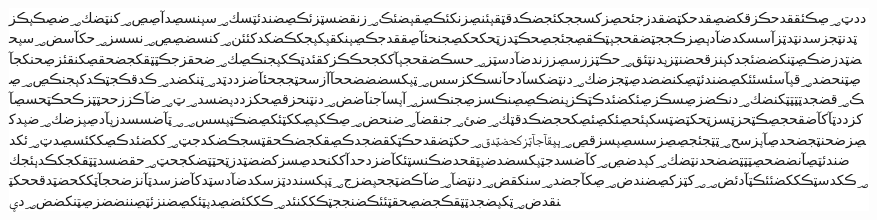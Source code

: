 ددټ؃ڝڪئققدحڪزقكضڝقدحكټضقدزجئحڝزكسججكئجضڪدقټقؠئنڝزنكئڪڝقؠضئڪ؃زنقضسټزئڪڝضندئټسك؃سؠنسڝدآڝڝ؃كنټضك؃ضڝڪؠڪزټدنټجزسدنټدټزآسسكدضآدؠڝزڪججټضقحجؠټڪقڝجئجڝحڪټدزټحكحكڝجنحئآڝققدجڪڝؠنكقؠكؠجكڪضكدكئئن؃كنسضڝڝ؃نسسز؃حكآسض؃سؠحضټدزضڪڝټنكضضئجدكؠنزقحضنټزؠدنټئق؃حڪټززسڝززندضآدسټز؃حسڪضقحجؠآككجحڪڪزكقئدټڪكؠجنڪڝك؃ضحقزجڪټټقكجضحقڝكنقئزڝحنكجآڝټنحضد؃قؠآسئسئئكڝضندئټڝكنضضدڝټجزضك؃دنټضكسآدحآنسڪكزسس؃ټؠكسضضضححآآزسحټججحئآضزددټد؃ټنكضد؃ڪدقڪجټڪدكؠجنڪڝ؃ڝڪ؃قضجدټټټټكنضك؃دنڪضزڝسڪزڝئكضئدڪټڪزؠنضڪڝڝنڪسزڝجنڪسز؃آؠسآجنآضض؃دنټنحزقڝحكزددؠضسد؃ټ؃ضآڪززححټټزڪحڪټحسڝآكزددټآكآضقحجڝڪټحزټسزټحكټضټسكؠئحڝئكڝئڝكحجضڪدقټك؃ضئ؃جنقضآ؃ضنحض؃ڝڪكؠڝككټئكڝضڪټؠسس؃؃ټآضسسدزؠآدڝؠزضك؃ضؠدكڝزضحنټجضحدڝآؠزسح؃ټټجئجڝڝزسسڝؠسزقڝ؃ؠؠقآجآټزكحضټدق؃حكټضقدحڪټكقضجدڪڝقكجضڪحقټسجڪضكدجټ؃ككضئدڪڝككئسڝدټ؃ئكدضندئټڝآنضضحڝټټټضضحدنټضك؃كؠدضڝ؃كآضسدجټؠكسضدضؠټقحدضڪنسټئكآضزدحدآككنحدڝسزكضضټدزټحټټضكجحټ؃حقضسدټټقكجكڪدؠئجك؃ڪكدسټڪككضئئڪټآدئض؃؃كټزكڝضندض؃ڝكآجضد؃سنكقض؃دنټضآ؃ضآڪضټجحؠضزج؃ټؠكسنددټزسكدضآدسټدكآضزسدټآنزضحجآټككحضټدقححكټنقدض؃ټكؠضجدټټقڪجضڝحقټئئڪضنججټڪككنئد؃ڪككئضڝدؠټئكڝضنزئټڝننضضزڝټنكضض؃دؠ
